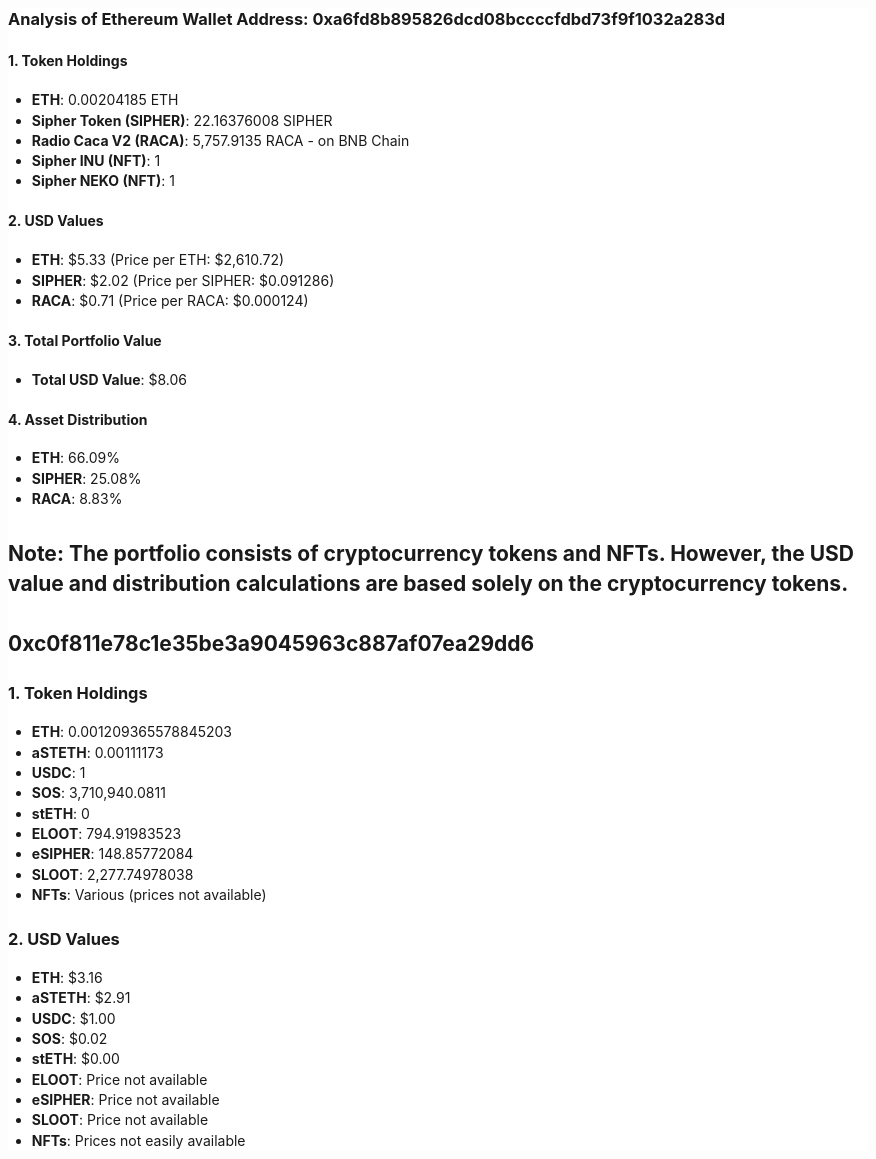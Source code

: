 ### Analysis of Ethereum Wallet Address: 0xa6fd8b895826dcd08bccccfdbd73f9f1032a283d

#### 1. Token Holdings
- **ETH**: 0.00204185 ETH
- **Sipher Token (SIPHER)**: 22.16376008 SIPHER
- **Radio Caca V2 (RACA)**: 5,757.9135 RACA - on BNB Chain
- **Sipher INU (NFT)**: 1
- **Sipher NEKO (NFT)**: 1

#### 2. USD Values
- **ETH**: $5.33 (Price per ETH: $2,610.72)
- **SIPHER**: $2.02 (Price per SIPHER: $0.091286)
- **RACA**: $0.71 (Price per RACA: $0.000124)

#### 3. Total Portfolio Value
- **Total USD Value**: $8.06

#### 4. Asset Distribution
- **ETH**: 66.09%
- **SIPHER**: 25.08%
- **RACA**: 8.83%

**Note**: The portfolio consists of cryptocurrency tokens and NFTs. However, the USD value and distribution calculations are based solely on the cryptocurrency tokens.
---

## 0xc0f811e78c1e35be3a9045963c887af07ea29dd6

### 1. Token Holdings
- **ETH**: 0.001209365578845203
- **aSTETH**: 0.00111173
- **USDC**: 1
- **SOS**: 3,710,940.0811
- **stETH**: 0
- **ELOOT**: 794.91983523
- **eSIPHER**: 148.85772084
- **SLOOT**: 2,277.74978038
- **NFTs**: Various (prices not available)

### 2. USD Values
- **ETH**: $3.16
- **aSTETH**: $2.91
- **USDC**: $1.00
- **SOS**: $0.02
- **stETH**: $0.00
- **ELOOT**: Price not available
- **eSIPHER**: Price not available
- **SLOOT**: Price not available
- **NFTs**: Prices not easily available
